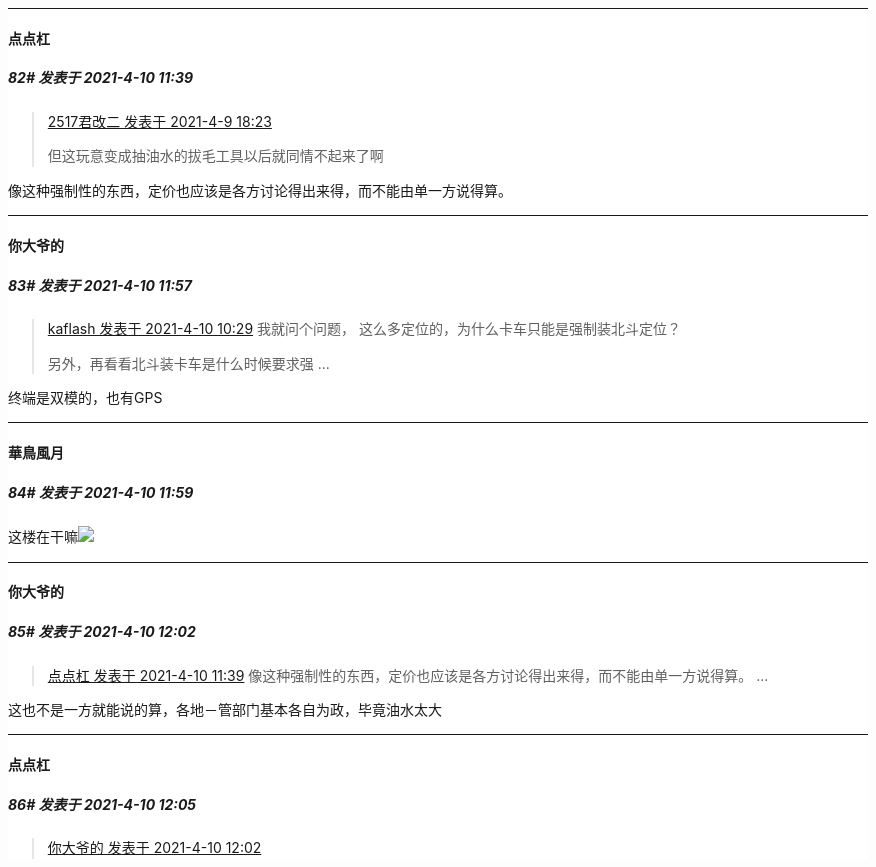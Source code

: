 
-----

####  点点杠  
##### 82#       发表于 2021-4-10 11:39


<blockquote><a href="httphttps://bbs.saraba1st.com/2b/forum.php?mod=redirect&amp;goto=findpost&amp;pid=50886525&amp;ptid=1998121" target="_blank">2517君改二 发表于 2021-4-9 18:23</a>

但这玩意变成抽油水的拔毛工具以后就同情不起来了啊</blockquote>
像这种强制性的东西，定价也应该是各方讨论得出来得，而不能由单一方说得算。


-----

####  你大爷的  
##### 83#       发表于 2021-4-10 11:57


<blockquote><a href="httphttps://bbs.saraba1st.com/2b/forum.php?mod=redirect&amp;goto=findpost&amp;pid=50892143&amp;ptid=1998121" target="_blank">kaflash 发表于 2021-4-10 10:29</a>
我就问个问题， 这么多定位的，为什么卡车只能是强制装北斗定位？

另外，再看看北斗装卡车是什么时候要求强 ...</blockquote>
终端是双模的，也有GPS


-----

####  華鳥風月  
##### 84#       发表于 2021-4-10 11:59


这楼在干嘛<img src="https://static.saraba1st.com/image/smiley/face2017/001.png" referrerpolicy="no-referrer">


-----

####  你大爷的  
##### 85#       发表于 2021-4-10 12:02


<blockquote><a href="httphttps://bbs.saraba1st.com/2b/forum.php?mod=redirect&amp;goto=findpost&amp;pid=50892806&amp;ptid=1998121" target="_blank">点点杠 发表于 2021-4-10 11:39</a>
像这种强制性的东西，定价也应该是各方讨论得出来得，而不能由单一方说得算。 ...</blockquote>
这也不是一方就能说的算，各地－管部门基本各自为政，毕竟油水太大


-----

####  点点杠  
##### 86#       发表于 2021-4-10 12:05


<blockquote><a href="httphttps://bbs.saraba1st.com/2b/forum.php?mod=redirect&amp;goto=findpost&amp;pid=50893045&amp;ptid=1998121" target="_blank">你大爷的 发表于 2021-4-10 12:02</a>
